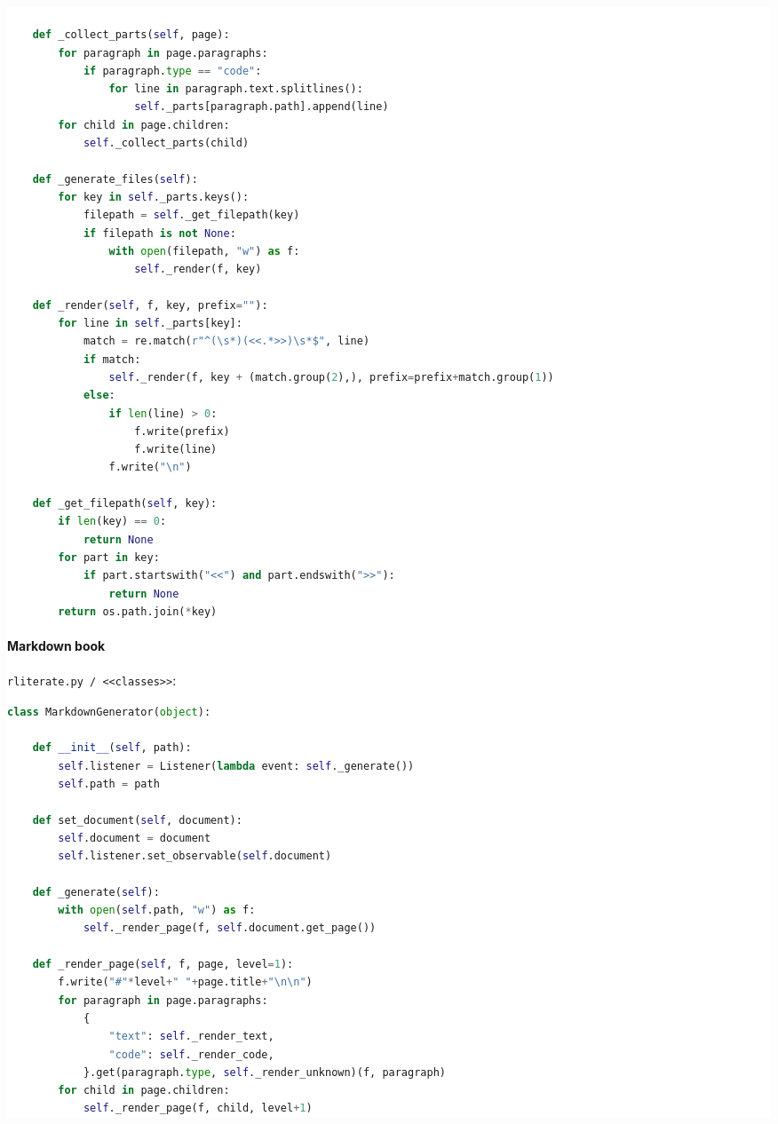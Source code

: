 ```python

    def _collect_parts(self, page):
        for paragraph in page.paragraphs:
            if paragraph.type == "code":
                for line in paragraph.text.splitlines():
                    self._parts[paragraph.path].append(line)
        for child in page.children:
            self._collect_parts(child)

    def _generate_files(self):
        for key in self._parts.keys():
            filepath = self._get_filepath(key)
            if filepath is not None:
                with open(filepath, "w") as f:
                    self._render(f, key)

    def _render(self, f, key, prefix=""):
        for line in self._parts[key]:
            match = re.match(r"^(\s*)(<<.*>>)\s*$", line)
            if match:
                self._render(f, key + (match.group(2),), prefix=prefix+match.group(1))
            else:
                if len(line) > 0:
                    f.write(prefix)
                    f.write(line)
                f.write("\n")

    def _get_filepath(self, key):
        if len(key) == 0:
            return None
        for part in key:
            if part.startswith("<<") and part.endswith(">>"):
                return None
        return os.path.join(*key)
```

#### Markdown book

`rliterate.py / <<classes>>`:

```python
class MarkdownGenerator(object):

    def __init__(self, path):
        self.listener = Listener(lambda event: self._generate())
        self.path = path

    def set_document(self, document):
        self.document = document
        self.listener.set_observable(self.document)

    def _generate(self):
        with open(self.path, "w") as f:
            self._render_page(f, self.document.get_page())

    def _render_page(self, f, page, level=1):
        f.write("#"*level+" "+page.title+"\n\n")
        for paragraph in page.paragraphs:
            {
                "text": self._render_text,
                "code": self._render_code,
            }.get(paragraph.type, self._render_unknown)(f, paragraph)
        for child in page.children:
            self._render_page(f, child, level+1)
```